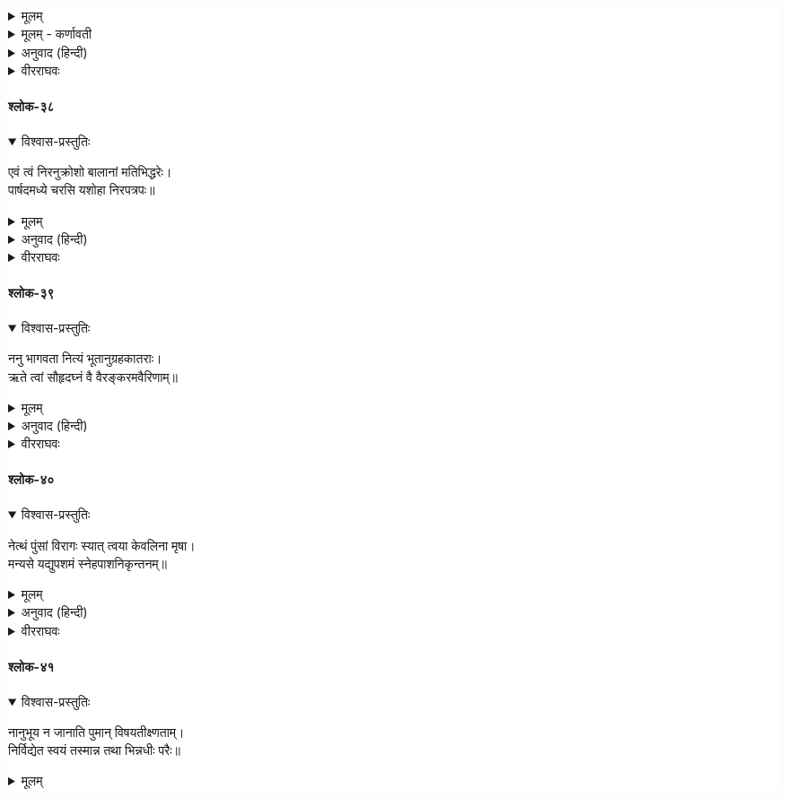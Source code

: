 <details><summary>मूलम्</summary></details>

<details><summary>मूलम् - कर्णावती</summary></details>

<details><summary>अनुवाद (हिन्दी)</summary></details>

<details><summary>वीरराघवः</summary></details>

#### श्लोक-३८


<details open><summary>विश्वास-प्रस्तुतिः</summary>

एवं त्वं निरनुक्रोशो बालानां मतिभिद्धरेः।  
पार्षदमध्ये चरसि यशोहा निरपत्रपः॥
</details>

<details><summary>मूलम्</summary></details>

<details><summary>अनुवाद (हिन्दी)</summary></details>

<details><summary>वीरराघवः</summary></details>

#### श्लोक-३९


<details open><summary>विश्वास-प्रस्तुतिः</summary>

ननु भागवता नित्यं भूतानुग्रहकातराः।  
ऋते त्वां सौहृदघ्नं वै वैरङ्करमवैरिणाम्॥
</details>

<details><summary>मूलम्</summary></details>

<details><summary>अनुवाद (हिन्दी)</summary></details>

<details><summary>वीरराघवः</summary></details>

#### श्लोक-४०


<details open><summary>विश्वास-प्रस्तुतिः</summary>

नेत्थं पुंसां विरागः स्यात् त्वया केवलिना मृषा।  
मन्यसे यद्युपशमं स्नेहपाशनिकृन्तनम्॥
</details>

<details><summary>मूलम्</summary></details>

<details><summary>अनुवाद (हिन्दी)</summary></details>

<details><summary>वीरराघवः</summary></details>

#### श्लोक-४१


<details open><summary>विश्वास-प्रस्तुतिः</summary>

नानुभूय न जानाति पुमान् विषयतीक्ष्णताम्।  
निर्विद्येत स्वयं तस्मान्न तथा भिन्नधीः परैः॥
</details>

<details><summary>मूलम्</summary></details>
